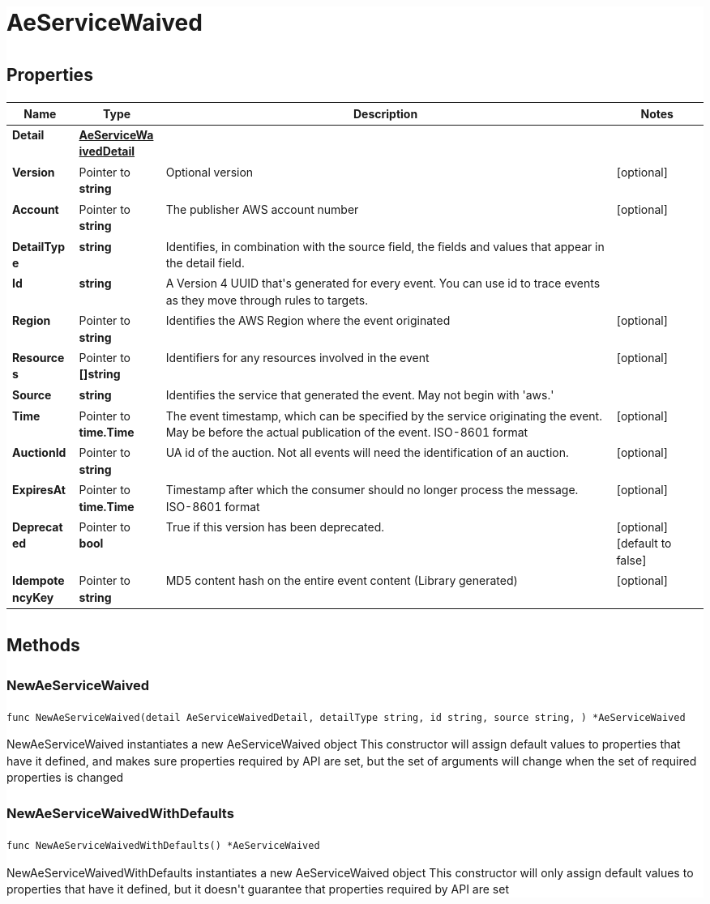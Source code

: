 # AeServiceWaived

## Properties

Name | Type | Description | Notes
------------ | ------------- | ------------- | -------------
**Detail** | [**AeServiceWaivedDetail**](AeServiceWaivedDetail.md) |  | 
**Version** | Pointer to **string** | Optional version | [optional] 
**Account** | Pointer to **string** | The publisher AWS account number | [optional] 
**DetailType** | **string** | Identifies, in combination with the source field, the fields and values that appear in the detail field. | 
**Id** | **string** | A Version 4 UUID that&#39;s generated for every event. You can use id to trace events as they move through rules to targets. | 
**Region** | Pointer to **string** | Identifies the AWS Region where the event originated | [optional] 
**Resources** | Pointer to **[]string** | Identifiers for any resources involved in the event | [optional] 
**Source** | **string** | Identifies the service that generated the event. May not begin with &#39;aws.&#39; | 
**Time** | Pointer to **time.Time** | The event timestamp, which can be specified by the service originating the event. May be before the actual publication of the event. ISO-8601 format | [optional] 
**AuctionId** | Pointer to **string** | UA id of the auction. Not all events will need the identification of an auction. | [optional] 
**ExpiresAt** | Pointer to **time.Time** | Timestamp after which the consumer should no longer process the message. ISO-8601 format | [optional] 
**Deprecated** | Pointer to **bool** | True if this version has been deprecated. | [optional] [default to false]
**IdempotencyKey** | Pointer to **string** | MD5 content hash on the entire event content (Library generated) | [optional] 

## Methods

### NewAeServiceWaived

`func NewAeServiceWaived(detail AeServiceWaivedDetail, detailType string, id string, source string, ) *AeServiceWaived`

NewAeServiceWaived instantiates a new AeServiceWaived object
This constructor will assign default values to properties that have it defined,
and makes sure properties required by API are set, but the set of arguments
will change when the set of required properties is changed

### NewAeServiceWaivedWithDefaults

`func NewAeServiceWaivedWithDefaults() *AeServiceWaived`

NewAeServiceWaivedWithDefaults instantiates a new AeServiceWaived object
This constructor will only assign default values to properties that have it defined,
but it doesn't guarantee that properties required by API are set

